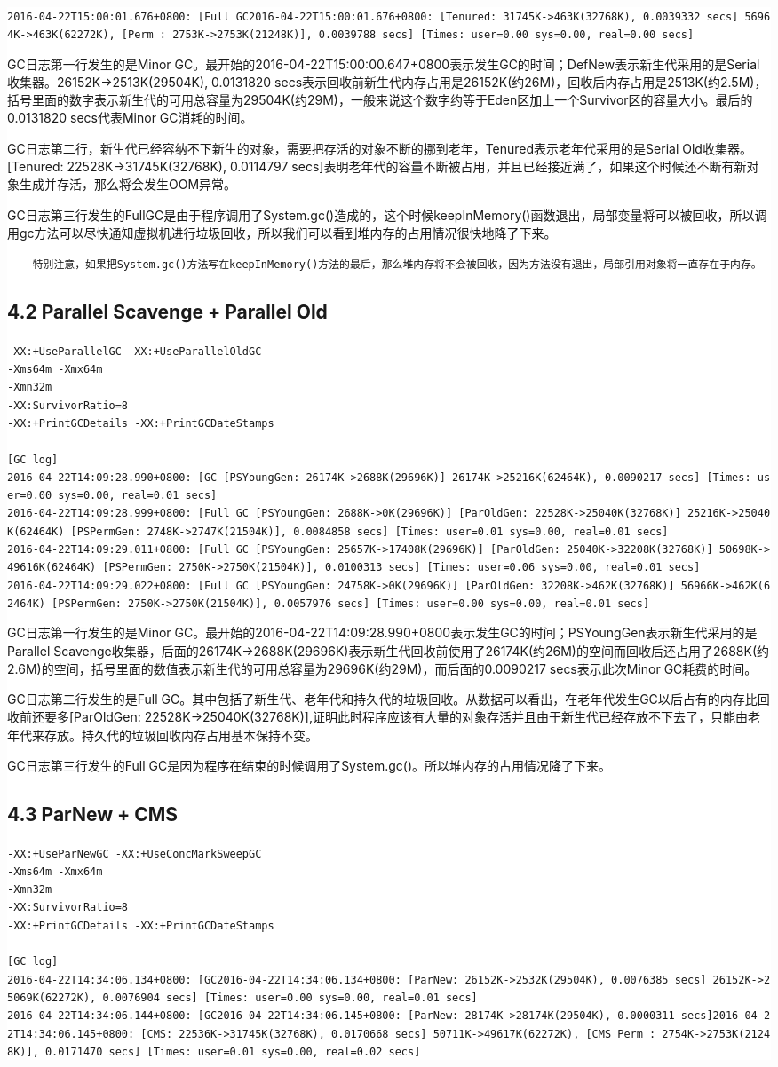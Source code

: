 ```
2016-04-22T15:00:01.676+0800: [Full GC2016-04-22T15:00:01.676+0800: [Tenured: 31745K->463K(32768K), 0.0039332 secs] 56964K->463K(62272K), [Perm : 2753K->2753K(21248K)], 0.0039788 secs] [Times: user=0.00 sys=0.00, real=0.00 secs]
```
GC日志第一行发生的是Minor GC。最开始的2016-04-22T15:00:00.647+0800表示发生GC的时间；DefNew表示新生代采用的是Serial收集器。26152K->2513K(29504K), 0.0131820 secs表示回收前新生代内存占用是26152K(约26M)，回收后内存占用是2513K(约2.5M)，括号里面的数字表示新生代的可用总容量为29504K(约29M)，一般来说这个数字约等于Eden区加上一个Survivor区的容量大小。最后的0.0131820 secs代表Minor GC消耗的时间。

GC日志第二行，新生代已经容纳不下新生的对象，需要把存活的对象不断的挪到老年，Tenured表示老年代采用的是Serial Old收集器。[Tenured: 22528K->31745K(32768K), 0.0114797 secs]表明老年代的容量不断被占用，并且已经接近满了，如果这个时候还不断有新对象生成并存活，那么将会发生OOM异常。

GC日志第三行发生的FullGC是由于程序调用了System.gc()造成的，这个时候keepInMemory()函数退出，局部变量将可以被回收，所以调用gc方法可以尽快通知虚拟机进行垃圾回收，所以我们可以看到堆内存的占用情况很快地降了下来。

```
	特别注意，如果把System.gc()方法写在keepInMemory()方法的最后，那么堆内存将不会被回收，因为方法没有退出，局部引用对象将一直存在于内存。
```

## 4.2 Parallel Scavenge + Parallel Old

```
-XX:+UseParallelGC -XX:+UseParallelOldGC
-Xms64m -Xmx64m
-Xmn32m
-XX:SurvivorRatio=8
-XX:+PrintGCDetails -XX:+PrintGCDateStamps

[GC log]
2016-04-22T14:09:28.990+0800: [GC [PSYoungGen: 26174K->2688K(29696K)] 26174K->25216K(62464K), 0.0090217 secs] [Times: user=0.00 sys=0.00, real=0.01 secs]
2016-04-22T14:09:28.999+0800: [Full GC [PSYoungGen: 2688K->0K(29696K)] [ParOldGen: 22528K->25040K(32768K)] 25216K->25040K(62464K) [PSPermGen: 2748K->2747K(21504K)], 0.0084858 secs] [Times: user=0.01 sys=0.00, real=0.01 secs]
2016-04-22T14:09:29.011+0800: [Full GC [PSYoungGen: 25657K->17408K(29696K)] [ParOldGen: 25040K->32208K(32768K)] 50698K->49616K(62464K) [PSPermGen: 2750K->2750K(21504K)], 0.0100313 secs] [Times: user=0.06 sys=0.00, real=0.01 secs]
2016-04-22T14:09:29.022+0800: [Full GC [PSYoungGen: 24758K->0K(29696K)] [ParOldGen: 32208K->462K(32768K)] 56966K->462K(62464K) [PSPermGen: 2750K->2750K(21504K)], 0.0057976 secs] [Times: user=0.00 sys=0.00, real=0.01 secs]
```

GC日志第一行发生的是Minor GC。最开始的2016-04-22T14:09:28.990+0800表示发生GC的时间；PSYoungGen表示新生代采用的是Parallel Scavenge收集器，后面的26174K->2688K(29696K)表示新生代回收前使用了26174K(约26M)的空间而回收后还占用了2688K(约2.6M)的空间，括号里面的数值表示新生代的可用总容量为29696K(约29M)，而后面的0.0090217 secs表示此次Minor GC耗费的时间。

GC日志第二行发生的是Full GC。其中包括了新生代、老年代和持久代的垃圾回收。从数据可以看出，在老年代发生GC以后占有的内存比回收前还要多[ParOldGen: 22528K->25040K(32768K)],证明此时程序应该有大量的对象存活并且由于新生代已经存放不下去了，只能由老年代来存放。持久代的垃圾回收内存占用基本保持不变。

GC日志第三行发生的Full GC是因为程序在结束的时候调用了System.gc()。所以堆内存的占用情况降了下来。

## 4.3 ParNew + CMS

```
-XX:+UseParNewGC -XX:+UseConcMarkSweepGC
-Xms64m -Xmx64m
-Xmn32m
-XX:SurvivorRatio=8
-XX:+PrintGCDetails -XX:+PrintGCDateStamps

[GC log]
2016-04-22T14:34:06.134+0800: [GC2016-04-22T14:34:06.134+0800: [ParNew: 26152K->2532K(29504K), 0.0076385 secs] 26152K->25069K(62272K), 0.0076904 secs] [Times: user=0.00 sys=0.00, real=0.01 secs]
2016-04-22T14:34:06.144+0800: [GC2016-04-22T14:34:06.145+0800: [ParNew: 28174K->28174K(29504K), 0.0000311 secs]2016-04-22T14:34:06.145+0800: [CMS: 22536K->31745K(32768K), 0.0170668 secs] 50711K->49617K(62272K), [CMS Perm : 2754K->2753K(21248K)], 0.0171470 secs] [Times: user=0.01 sys=0.00, real=0.02 secs]
```